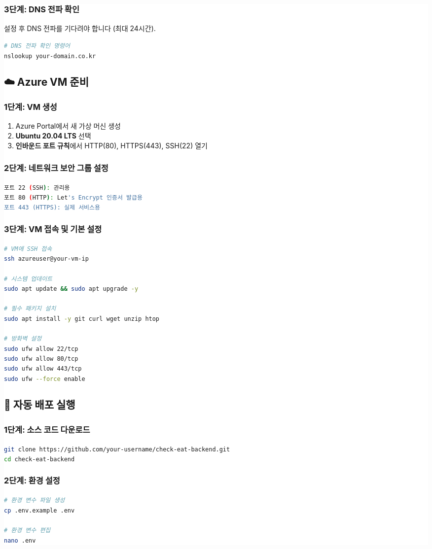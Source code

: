 ### 3단계: DNS 전파 확인
설정 후 DNS 전파를 기다려야 합니다 (최대 24시간).

```bash
# DNS 전파 확인 명령어
nslookup your-domain.co.kr
```

## ☁️ Azure VM 준비

### 1단계: VM 생성
1. Azure Portal에서 새 가상 머신 생성
2. **Ubuntu 20.04 LTS** 선택
3. **인바운드 포트 규칙**에서 HTTP(80), HTTPS(443), SSH(22) 열기

### 2단계: 네트워크 보안 그룹 설정
```bash
포트 22 (SSH): 관리용
포트 80 (HTTP): Let's Encrypt 인증서 발급용
포트 443 (HTTPS): 실제 서비스용
```

### 3단계: VM 접속 및 기본 설정
```bash
# VM에 SSH 접속
ssh azureuser@your-vm-ip

# 시스템 업데이트
sudo apt update && sudo apt upgrade -y

# 필수 패키지 설치
sudo apt install -y git curl wget unzip htop

# 방화벽 설정
sudo ufw allow 22/tcp
sudo ufw allow 80/tcp
sudo ufw allow 443/tcp
sudo ufw --force enable
```

## 🚀 자동 배포 실행

### 1단계: 소스 코드 다운로드
```bash
git clone https://github.com/your-username/check-eat-backend.git
cd check-eat-backend
```

### 2단계: 환경 설정
```bash
# 환경 변수 파일 생성
cp .env.example .env

# 환경 변수 편집
nano .env
```
